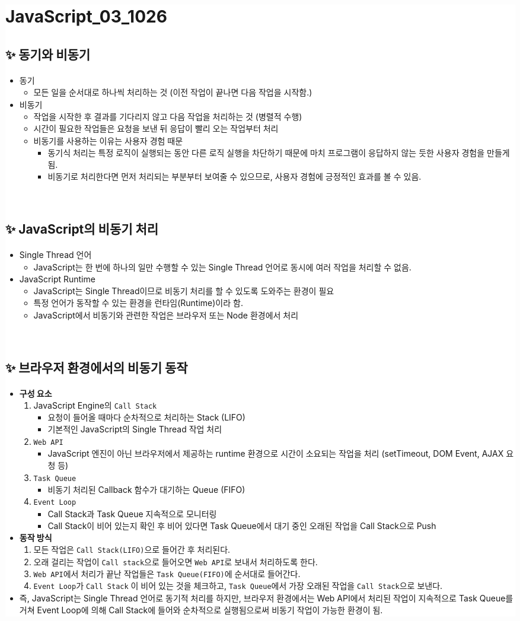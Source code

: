 # JavaScript_03_1026

## ✨ 동기와 비동기

- 동기
  - 모든 일을 순서대로 하나씩 처리하는 것
    (이전 작업이 끝나면 다음 작업을 시작함.)
- 비동기
  - 작업을 시작한 후 결과를 기다리지 않고 다음 작업을 처리하는 것 (병렬적 수행)
  - 시간이 필요한 작업들은 요청을 보낸 뒤 응답이 빨리 오는 작업부터 처리
  - 비동기를 사용하는 이유는 사용자 경험 때문
    - 동기식 처리는 특정 로직이 실행되는 동안 다른 로직 실행을 차단하기 때문에
      마치 프로그램이 응답하지 않는 듯한 사용자 경험을 만들게 됨.
    - 비동기로 처리한다면 먼저 처리되는 부분부터 보여줄 수 있으므로,
      사용자 경험에 긍정적인 효과를 볼 수 있음.

<br/>

## ✨ JavaScript의 비동기 처리

- Single Thread 언어
  - JavaScript는 한 번에 하나의 일만 수행할 수 있는 Single Thread 언어로
    동시에 여러 작업을 처리할 수 없음.
- JavaScript Runtime
  - JavaScript는 Single Thread이므로 비동기 처리를 할 수 있도록 도와주는 환경이 필요
  - 특정 언어가 동작할 수 있는 환경을 런타임(Runtime)이라 함.
  - JavaScript에서 비동기와 관련한 작업은 브라우저 또는 Node 환경에서 처리

<br/>

## ✨ 브라우저 환경에서의 비동기 동작

- **구성 요소**
  1. JavaScript Engine의 `Call Stack`
     - 요청이 들어올 때마다 순차적으로 처리하는 Stack (LIFO)
     - 기본적인 JavaScript의 Single Thread 작업 처리
  2. `Web API`
     - JavaScript 엔진이 아닌 브라우저에서 제공하는 runtime 환경으로 시간이 소요되는 작업을 처리
       (setTimeout, DOM Event, AJAX 요청 등)
  3. `Task Queue`
     - 비동기 처리된 Callback 함수가 대기하는 Queue (FIFO)
  4. `Event Loop`
     - Call Stack과 Task Queue 지속적으로 모니터링
     - Call Stack이 비어 있는지 확인 후 비어 있다면 Task Queue에서 대기 중인 오래된 작업을 Call Stack으로 Push
- **동작 방식**
  1. 모든 작업은 `Call Stack(LIFO)`으로 들어간 후 처리된다.
  2. 오래 걸리는 작업이 `Call stack`으로 들어오면 `Web API`로 보내서 처리하도록 한다.
  3. `Web API`에서 처리가 끝난 작업들은 `Task Queue(FIFO)`에 순서대로 들어간다.
  4. `Event Loop`가 `Call Stack` 이 비어 있는 것을 체크하고, `Task Queue`에서 가장 오래된 작업을 `Call Stack`으로 보낸다.
- 즉, JavaScript는 Single Thread 언어로 동기적 처리를 하지만,
  브라우저 환경에서는 Web API에서 처리된 작업이 지속적으로 Task Queue를 거쳐
  Event Loop에 의해 Call Stack에 들어와 순차적으로 실행됨으로써 비동기 작업이 가능한 환경이 됨.
